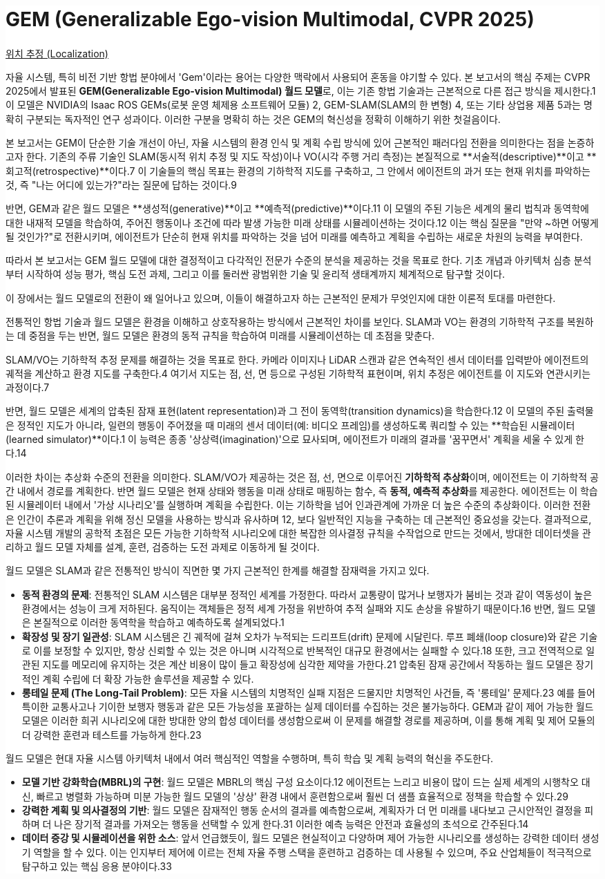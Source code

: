 # GEM (Generalizable Ego-vision Multimodal, CVPR 2025)
[위치 추정 (Localization)](./index.md)


자율 시스템, 특히 비전 기반 항법 분야에서 'Gem'이라는 용어는 다양한 맥락에서 사용되어 혼동을 야기할 수 있다. 본 보고서의 핵심 주제는 CVPR 2025에서 발표된 **GEM(Generalizable Ego-vision Multimodal) 월드 모델**로, 이는 기존 항법 기술과는 근본적으로 다른 접근 방식을 제시한다.1 이 모델은 NVIDIA의 Isaac ROS GEMs(로봇 운영 체제용 소프트웨어 모듈) 2, GEM-SLAM(SLAM의 한 변형) 4, 또는 기타 상업용 제품 5과는 명확히 구분되는 독자적인 연구 성과이다. 이러한 구분을 명확히 하는 것은 GEM의 혁신성을 정확히 이해하기 위한 첫걸음이다.

본 보고서는 GEM이 단순한 기술 개선이 아닌, 자율 시스템의 환경 인식 및 계획 수립 방식에 있어 근본적인 패러다임 전환을 의미한다는 점을 논증하고자 한다. 기존의 주류 기술인 SLAM(동시적 위치 추정 및 지도 작성)이나 VO(시각 주행 거리 측정)는 본질적으로 **서술적(descriptive)**이고 **회고적(retrospective)**이다.7 이 기술들의 핵심 목표는 환경의 기하학적 지도를 구축하고, 그 안에서 에이전트의 과거 또는 현재 위치를 파악하는 것, 즉 "나는 어디에 있는가?"라는 질문에 답하는 것이다.9

반면, GEM과 같은 월드 모델은 **생성적(generative)**이고 **예측적(predictive)**이다.11 이 모델의 주된 기능은 세계의 물리 법칙과 동역학에 대한 내재적 모델을 학습하여, 주어진 행동이나 조건에 따라 발생 가능한 미래 상태를 시뮬레이션하는 것이다.12 이는 핵심 질문을 "만약 ~하면 어떻게 될 것인가?"로 전환시키며, 에이전트가 단순히 현재 위치를 파악하는 것을 넘어 미래를 예측하고 계획을 수립하는 새로운 차원의 능력을 부여한다.

따라서 본 보고서는 GEM 월드 모델에 대한 결정적이고 다각적인 전문가 수준의 분석을 제공하는 것을 목표로 한다. 기초 개념과 아키텍처 심층 분석부터 시작하여 성능 평가, 핵심 도전 과제, 그리고 이를 둘러싼 광범위한 기술 및 윤리적 생태계까지 체계적으로 탐구할 것이다.


이 장에서는 월드 모델로의 전환이 왜 일어나고 있으며, 이들이 해결하고자 하는 근본적인 문제가 무엇인지에 대한 이론적 토대를 마련한다.


전통적인 항법 기술과 월드 모델은 환경을 이해하고 상호작용하는 방식에서 근본적인 차이를 보인다. SLAM과 VO는 환경의 기하학적 구조를 복원하는 데 중점을 두는 반면, 월드 모델은 환경의 동적 규칙을 학습하여 미래를 시뮬레이션하는 데 초점을 맞춘다.

SLAM/VO는 기하학적 추정 문제를 해결하는 것을 목표로 한다. 카메라 이미지나 LiDAR 스캔과 같은 연속적인 센서 데이터를 입력받아 에이전트의 궤적을 계산하고 환경 지도를 구축한다.4 여기서 지도는 점, 선, 면 등으로 구성된 기하학적 표현이며, 위치 추정은 에이전트를 이 지도와 연관시키는 과정이다.7

반면, 월드 모델은 세계의 압축된 잠재 표현(latent representation)과 그 전이 동역학(transition dynamics)을 학습한다.12 이 모델의 주된 출력물은 정적인 지도가 아니라, 일련의 행동이 주어졌을 때 미래의 센서 데이터(예: 비디오 프레임)를 생성하도록 쿼리할 수 있는 **학습된 시뮬레이터(learned simulator)**이다.1 이 능력은 종종 '상상력(imagination)'으로 묘사되며, 에이전트가 미래의 결과를 '꿈꾸면서' 계획을 세울 수 있게 한다.14

이러한 차이는 추상화 수준의 전환을 의미한다. SLAM/VO가 제공하는 것은 점, 선, 면으로 이루어진 **기하학적 추상화**이며, 에이전트는 이 기하학적 공간 내에서 경로를 계획한다. 반면 월드 모델은 현재 상태와 행동을 미래 상태로 매핑하는 함수, 즉 **동적, 예측적 추상화**를 제공한다. 에이전트는 이 학습된 시뮬레이터 내에서 '가상 시나리오'를 실행하며 계획을 수립한다. 이는 기하학을 넘어 인과관계에 가까운 더 높은 수준의 추상화이다. 이러한 전환은 인간이 추론과 계획을 위해 정신 모델을 사용하는 방식과 유사하며 12, 보다 일반적인 지능을 구축하는 데 근본적인 중요성을 갖는다. 결과적으로, 자율 시스템 개발의 공학적 초점은 모든 가능한 기하학적 시나리오에 대한 복잡한 의사결정 규칙을 수작업으로 만드는 것에서, 방대한 데이터셋을 관리하고 월드 모델 자체를 설계, 훈련, 검증하는 도전 과제로 이동하게 될 것이다.


월드 모델은 SLAM과 같은 전통적인 방식이 직면한 몇 가지 근본적인 한계를 해결할 잠재력을 가지고 있다.

- **동적 환경의 문제**: 전통적인 SLAM 시스템은 대부분 정적인 세계를 가정한다. 따라서 교통량이 많거나 보행자가 붐비는 것과 같이 역동성이 높은 환경에서는 성능이 크게 저하된다. 움직이는 객체들은 정적 세계 가정을 위반하여 추적 실패와 지도 손상을 유발하기 때문이다.16 반면, 월드 모델은 본질적으로 이러한 동역학을 학습하고 예측하도록 설계되었다.1
- **확장성 및 장기 일관성**: SLAM 시스템은 긴 궤적에 걸쳐 오차가 누적되는 드리프트(drift) 문제에 시달린다. 루프 폐쇄(loop closure)와 같은 기술로 이를 보정할 수 있지만, 항상 신뢰할 수 있는 것은 아니며 시각적으로 반복적인 대규모 환경에서는 실패할 수 있다.18 또한, 크고 전역적으로 일관된 지도를 메모리에 유지하는 것은 계산 비용이 많이 들고 확장성에 심각한 제약을 가한다.21 압축된 잠재 공간에서 작동하는 월드 모델은 장기적인 계획 수립에 더 확장 가능한 솔루션을 제공할 수 있다.
- **롱테일 문제 (The Long-Tail Problem)**: 모든 자율 시스템의 치명적인 실패 지점은 드물지만 치명적인 사건들, 즉 '롱테일' 문제다.23 예를 들어 특이한 교통사고나 기이한 보행자 행동과 같은 모든 가능성을 포괄하는 실제 데이터를 수집하는 것은 불가능하다. GEM과 같이 제어 가능한 월드 모델은 이러한 희귀 시나리오에 대한 방대한 양의 합성 데이터를 생성함으로써 이 문제를 해결할 경로를 제공하며, 이를 통해 계획 및 제어 모듈의 더 강력한 훈련과 테스트를 가능하게 한다.23


월드 모델은 현대 자율 시스템 아키텍처 내에서 여러 핵심적인 역할을 수행하며, 특히 학습 및 계획 능력의 혁신을 주도한다.

- **모델 기반 강화학습(MBRL)의 구현**: 월드 모델은 MBRL의 핵심 구성 요소이다.12 에이전트는 느리고 비용이 많이 드는 실제 세계의 시행착오 대신, 빠르고 병렬화 가능하며 미분 가능한 월드 모델의 '상상' 환경 내에서 훈련함으로써 훨씬 더 샘플 효율적으로 정책을 학습할 수 있다.29
- **강력한 계획 및 의사결정의 기반**: 월드 모델은 잠재적인 행동 순서의 결과를 예측함으로써, 계획자가 더 먼 미래를 내다보고 근시안적인 결정을 피하며 더 나은 장기적 결과를 가져오는 행동을 선택할 수 있게 한다.31 이러한 예측 능력은 안전과 효율성의 초석으로 간주된다.14
- **데이터 증강 및 시뮬레이션을 위한 소스**: 앞서 언급했듯이, 월드 모델은 현실적이고 다양하며 제어 가능한 시나리오를 생성하는 강력한 데이터 생성기 역할을 할 수 있다. 이는 인지부터 제어에 이르는 전체 자율 주행 스택을 훈련하고 검증하는 데 사용될 수 있으며, 주요 산업체들이 적극적으로 탐구하고 있는 핵심 응용 분야이다.33
